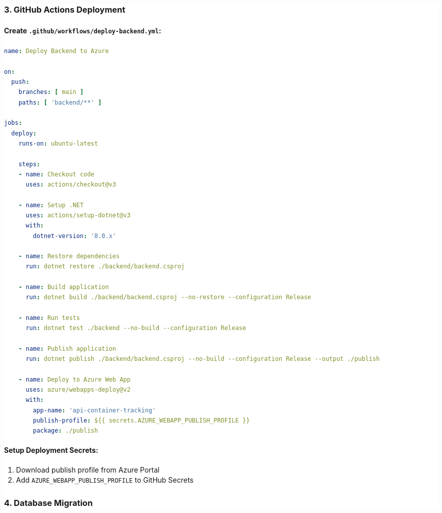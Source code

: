 ### 3. **GitHub Actions Deployment**

#### Create `.github/workflows/deploy-backend.yml`:
```yaml
name: Deploy Backend to Azure

on:
  push:
    branches: [ main ]
    paths: [ 'backend/**' ]

jobs:
  deploy:
    runs-on: ubuntu-latest
    
    steps:
    - name: Checkout code
      uses: actions/checkout@v3
    
    - name: Setup .NET
      uses: actions/setup-dotnet@v3
      with:
        dotnet-version: '8.0.x'
    
    - name: Restore dependencies
      run: dotnet restore ./backend/backend.csproj
    
    - name: Build application
      run: dotnet build ./backend/backend.csproj --no-restore --configuration Release
    
    - name: Run tests
      run: dotnet test ./backend --no-build --configuration Release
    
    - name: Publish application
      run: dotnet publish ./backend/backend.csproj --no-build --configuration Release --output ./publish
    
    - name: Deploy to Azure Web App
      uses: azure/webapps-deploy@v2
      with:
        app-name: 'api-container-tracking'
        publish-profile: ${{ secrets.AZURE_WEBAPP_PUBLISH_PROFILE }}
        package: ./publish
```

#### Setup Deployment Secrets:
1. Download publish profile from Azure Portal
2. Add `AZURE_WEBAPP_PUBLISH_PROFILE` to GitHub Secrets

### 4. **Database Migration**
